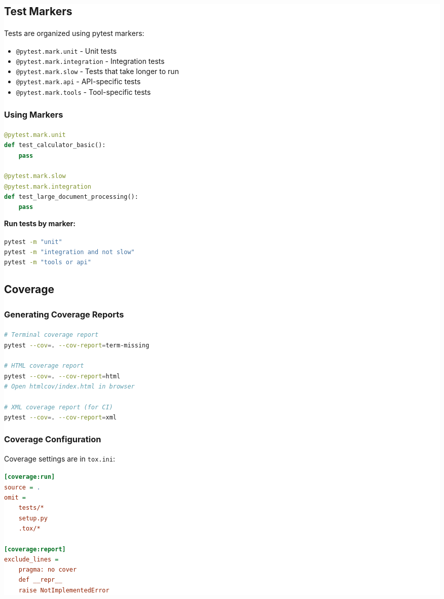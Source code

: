 ## Test Markers

Tests are organized using pytest markers:

- `@pytest.mark.unit` - Unit tests
- `@pytest.mark.integration` - Integration tests
- `@pytest.mark.slow` - Tests that take longer to run
- `@pytest.mark.api` - API-specific tests
- `@pytest.mark.tools` - Tool-specific tests

### Using Markers

```python
@pytest.mark.unit
def test_calculator_basic():
    pass

@pytest.mark.slow
@pytest.mark.integration
def test_large_document_processing():
    pass
```

**Run tests by marker:**
```bash
pytest -m "unit"
pytest -m "integration and not slow"
pytest -m "tools or api"
```

## Coverage

### Generating Coverage Reports

```bash
# Terminal coverage report
pytest --cov=. --cov-report=term-missing

# HTML coverage report
pytest --cov=. --cov-report=html
# Open htmlcov/index.html in browser

# XML coverage report (for CI)
pytest --cov=. --cov-report=xml
```

### Coverage Configuration

Coverage settings are in `tox.ini`:

```ini
[coverage:run]
source = .
omit = 
    tests/*
    setup.py
    .tox/*

[coverage:report]
exclude_lines =
    pragma: no cover
    def __repr__
    raise NotImplementedError
```
